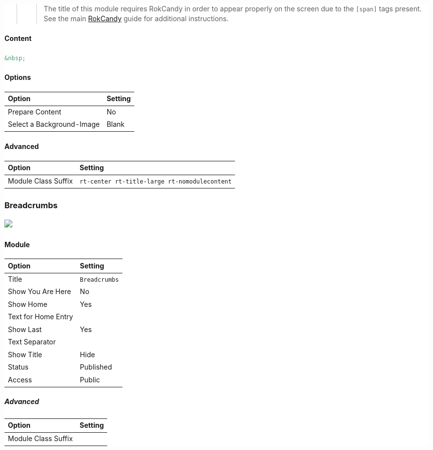 >> The title of this module requires RokCandy in order to appear properly on the screen due to the `[span]` tags present. See the main [RokCandy](../../extensions/rokcandy/rokcandy_use.md#rokcandy-use-in-rockettheme-template-demos) guide for additional instructions.

#### Content

~~~ .html
&nbsp;
~~~

#### Options

| Option                    | Setting     |
| :----------               | :---------- |
| Prepare Content           | No          |
| Select a Background-Image | Blank       |

#### Advanced

| Option                    | Setting                                       |
| :----------               | :----------                                   |
| Module Class Suffix       | `rt-center rt-title-large rt-nomodulecontent` |

### Breadcrumbs

![][portfoliopage4]

#### Module 

| Option              | Setting       |
| :----------         | :-----------  |
| Title               | `Breadcrumbs` |
| Show You Are Here   | No            |
| Show Home           | Yes           |
| Text for Home Entry |               |
| Show Last           | Yes           |
| Text Separator      |               |
| Show Title          | Hide          |
| Status              | Published     |
| Access              | Public        |

##### Advanced

| Option              | Setting     |
| :----------         | :---------- |
| Module Class Suffix |             |


[portfoliopage]: assets/page_portfolio.jpeg
[portfoliopage2]: assets/page_portfolio_2.jpeg
[portfoliopage3]: assets/page_portfolio_3.jpeg
[portfoliopage4]: assets/page_portfolio_4.jpeg
[portfoliopage5]: assets/page_portfolio_5.jpeg
[portfoliopage6]: assets/page_portfolio_6.jpeg
[portfoliopage7]: assets/page_portfolio_7.jpeg
[portfoliopage8]: assets/page_portfolio_8.jpeg
[portfoliopage9]: assets/page_portfolio_9.jpeg
[portfoliopage10]: assets/page_portfolio_10.jpeg